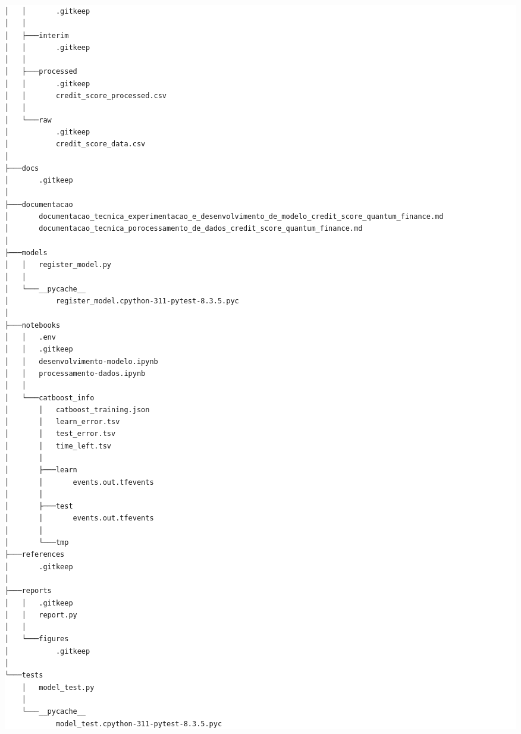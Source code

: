 ```
│   │       .gitkeep
│   │
│   ├───interim
│   │       .gitkeep
│   │
│   ├───processed
│   │       .gitkeep
│   │       credit_score_processed.csv
│   │
│   └───raw
│           .gitkeep
│           credit_score_data.csv
│
├───docs
│       .gitkeep
│
├───documentacao
│       documentacao_tecnica_experimentacao_e_desenvolvimento_de_modelo_credit_score_quantum_finance.md
│       documentacao_tecnica_porocessamento_de_dados_credit_score_quantum_finance.md
│
├───models
│   │   register_model.py
│   │
│   └───__pycache__
│           register_model.cpython-311-pytest-8.3.5.pyc
│
├───notebooks
│   │   .env
│   │   .gitkeep
│   │   desenvolvimento-modelo.ipynb
│   │   processamento-dados.ipynb
│   │
│   └───catboost_info
│       │   catboost_training.json
│       │   learn_error.tsv
│       │   test_error.tsv
│       │   time_left.tsv
│       │
│       ├───learn
│       │       events.out.tfevents
│       │
│       ├───test
│       │       events.out.tfevents
│       │
│       └───tmp
├───references
│       .gitkeep
│
├───reports
│   │   .gitkeep
│   │   report.py
│   │
│   └───figures
│           .gitkeep
│
└───tests
    │   model_test.py
    │
    └───__pycache__
            model_test.cpython-311-pytest-8.3.5.pyc
```
